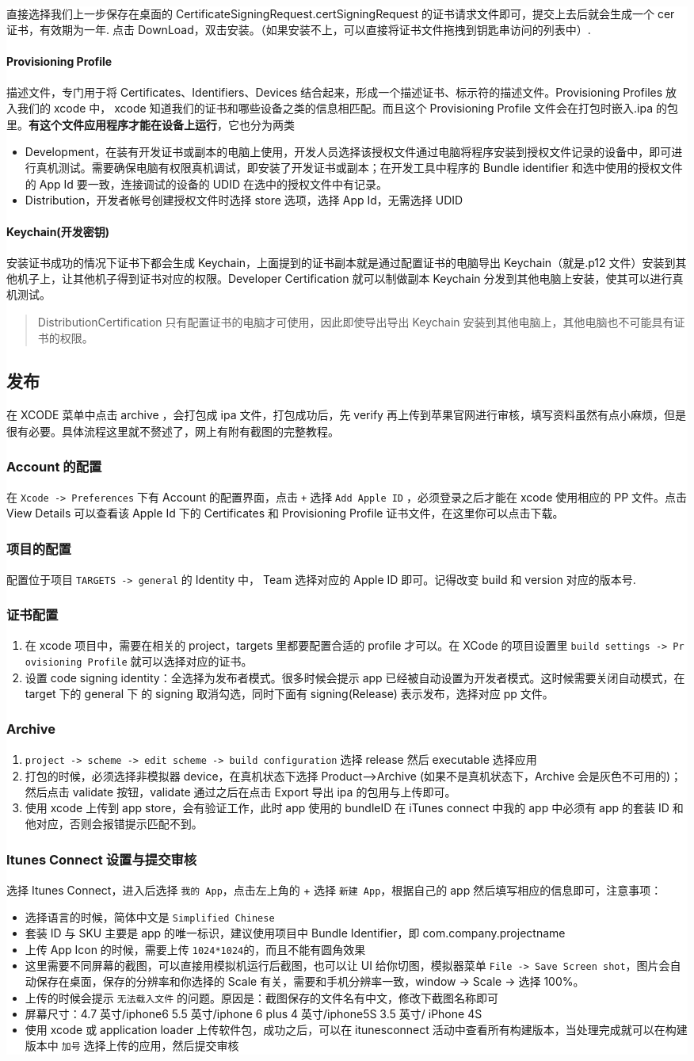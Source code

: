 直接选择我们上一步保存在桌面的 CertificateSigningRequest.certSigningRequest 的证书请求文件即可，提交上去后就会生成一个 cer 证书，有效期为一年.
点击 DownLoad，双击安装。（如果安装不上，可以直接将证书文件拖拽到钥匙串访问的列表中）.

#### Provisioning Profile

描述文件，专门用于将 Certificates、Identifiers、Devices 结合起来，形成一个描述证书、标示符的描述文件。Provisioning Profiles 放入我们的 xcode 中， xcode 知道我们的证书和哪些设备之类的信息相匹配。而且这个 Provisioning Profile 文件会在打包时嵌入.ipa 的包里。**有这个文件应用程序才能在设备上运行**，它也分为两类

- Development，在装有开发证书或副本的电脑上使用，开发人员选择该授权文件通过电脑将程序安装到授权文件记录的设备中，即可进行真机测试。需要确保电脑有权限真机调试，即安装了开发证书或副本；在开发工具中程序的 Bundle identifier 和选中使用的授权文件的 App Id 要一致，连接调试的设备的 UDID 在选中的授权文件中有记录。
- Distribution，开发者帐号创建授权文件时选择 store 选项，选择 App Id，无需选择 UDID

#### Keychain(开发密钥)

安装证书成功的情况下证书下都会生成 Keychain，上面提到的证书副本就是通过配置证书的电脑导出 Keychain（就是.p12 文件）安装到其他机子上，让其他机子得到证书对应的权限。Developer Certification 就可以制做副本 Keychain 分发到其他电脑上安装，使其可以进行真机测试。

> DistributionCertification 只有配置证书的电脑才可使用，因此即使导出导出 Keychain 安装到其他电脑上，其他电脑也不可能具有证书的权限。

## 发布

在 XCODE 菜单中点击 archive ，会打包成 ipa 文件，打包成功后，先 verify 再上传到苹果官网进行审核，填写资料虽然有点小麻烦，但是很有必要。具体流程这里就不赘述了，网上有附有截图的完整教程。

### Account 的配置

在 `Xcode -> Preferences` 下有 Account 的配置界面，点击 `+` 选择 `Add Apple ID` ，必须登录之后才能在 xcode 使用相应的 PP 文件。点击 View Details 可以查看该 Apple Id 下的 Certificates 和 Provisioning Profile 证书文件，在这里你可以点击下载。

### 项目的配置

配置位于项目 `TARGETS -> general` 的 Identity 中， Team 选择对应的 Apple ID 即可。记得改变 build 和 version 对应的版本号.

### 证书配置

1. 在 xcode 项目中，需要在相关的 project，targets 里都要配置合适的 profile 才可以。在 XCode 的项目设置里 `build settings -> Provisioning Profile` 就可以选择对应的证书。
2. 设置 code signing identity：全选择为发布者模式。很多时候会提示 app 已经被自动设置为开发者模式。这时候需要关闭自动模式，在 target 下的 general 下 的 signing 取消勾选，同时下面有 signing(Release) 表示发布，选择对应 pp 文件。

### Archive

1. `project -> scheme -> edit scheme -> build configuration` 选择 release 然后 executable 选择应用
2. 打包的时候，必须选择非模拟器 device，在真机状态下选择 Product-->Archive (如果不是真机状态下，Archive 会是灰色不可用的)；然后点击 validate 按钮，validate 通过之后在点击 Export 导出 ipa 的包用与上传即可。
3. 使用 xcode 上传到 app store，会有验证工作，此时 app 使用的 bundleID 在 iTunes connect 中我的 app 中必须有 app 的套装 ID 和他对应，否则会报错提示匹配不到。

### Itunes Connect 设置与提交审核

选择 Itunes Connect，进入后选择 `我的 App`，点击左上角的 + 选择 `新建 App`，根据自己的 app 然后填写相应的信息即可，注意事项：

- 选择语言的时候，简体中文是 `Simplified Chinese`
- 套装 ID 与 SKU 主要是 app 的唯一标识，建议使用项目中 Bundle Identifier，即 com.company.projectname
- 上传 App Icon 的时候，需要上传 `1024*1024`的，而且不能有圆角效果
- 这里需要不同屏幕的截图，可以直接用模拟机运行后截图，也可以让 UI 给你切图，模拟器菜单 `File -> Save Screen shot`，图片会自动保存在桌面，保存的分辨率和你选择的 Scale 有关，需要和手机分辨率一致，window -> Scale -> 选择 100%。
- 上传的时候会提示 `无法载入文件` 的问题。原因是：截图保存的文件名有中文，修改下截图名称即可
- 屏幕尺寸：4.7 英寸/iphone6 5.5 英寸/iphone 6 plus 4 英寸/iphone5S 3.5 英寸/ iPhone 4S
- 使用 xcode 或 application loader 上传软件包，成功之后，可以在 itunesconnect 活动中查看所有构建版本，当处理完成就可以在构建版本中 `加号` 选择上传的应用，然后提交审核
